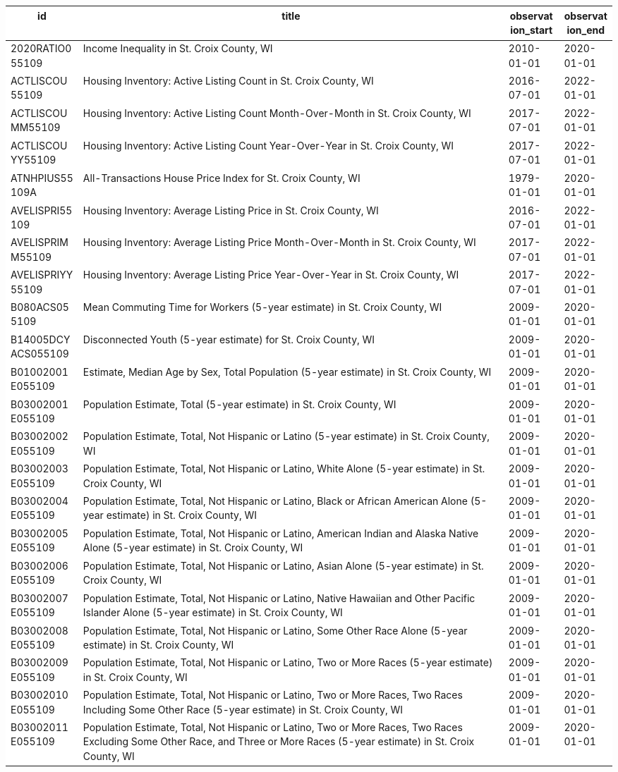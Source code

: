 | id                        | title                                                                                                                                                                         | observation_start   | observation_end   |
|---------------------------|-------------------------------------------------------------------------------------------------------------------------------------------------------------------------------|---------------------|-------------------|
| 2020RATIO055109           | Income Inequality in St. Croix County, WI                                                                                                                                     | 2010-01-01          | 2020-01-01        |
| ACTLISCOU55109            | Housing Inventory: Active Listing Count in St. Croix County, WI                                                                                                               | 2016-07-01          | 2022-01-01        |
| ACTLISCOUMM55109          | Housing Inventory: Active Listing Count Month-Over-Month in St. Croix County, WI                                                                                              | 2017-07-01          | 2022-01-01        |
| ACTLISCOUYY55109          | Housing Inventory: Active Listing Count Year-Over-Year in St. Croix County, WI                                                                                                | 2017-07-01          | 2022-01-01        |
| ATNHPIUS55109A            | All-Transactions House Price Index for St. Croix County, WI                                                                                                                   | 1979-01-01          | 2020-01-01        |
| AVELISPRI55109            | Housing Inventory: Average Listing Price in St. Croix County, WI                                                                                                              | 2016-07-01          | 2022-01-01        |
| AVELISPRIMM55109          | Housing Inventory: Average Listing Price Month-Over-Month in St. Croix County, WI                                                                                             | 2017-07-01          | 2022-01-01        |
| AVELISPRIYY55109          | Housing Inventory: Average Listing Price Year-Over-Year in St. Croix County, WI                                                                                               | 2017-07-01          | 2022-01-01        |
| B080ACS055109             | Mean Commuting Time for Workers (5-year estimate) in St. Croix County, WI                                                                                                     | 2009-01-01          | 2020-01-01        |
| B14005DCYACS055109        | Disconnected Youth (5-year estimate) for St. Croix County, WI                                                                                                                 | 2009-01-01          | 2020-01-01        |
| B01002001E055109          | Estimate, Median Age by Sex, Total Population (5-year estimate) in St. Croix County, WI                                                                                       | 2009-01-01          | 2020-01-01        |
| B03002001E055109          | Population Estimate, Total (5-year estimate) in St. Croix County, WI                                                                                                          | 2009-01-01          | 2020-01-01        |
| B03002002E055109          | Population Estimate, Total, Not Hispanic or Latino (5-year estimate) in St. Croix County, WI                                                                                  | 2009-01-01          | 2020-01-01        |
| B03002003E055109          | Population Estimate, Total, Not Hispanic or Latino, White Alone (5-year estimate) in St. Croix County, WI                                                                     | 2009-01-01          | 2020-01-01        |
| B03002004E055109          | Population Estimate, Total, Not Hispanic or Latino, Black or African American Alone (5-year estimate) in St. Croix County, WI                                                 | 2009-01-01          | 2020-01-01        |
| B03002005E055109          | Population Estimate, Total, Not Hispanic or Latino, American Indian and Alaska Native Alone (5-year estimate) in St. Croix County, WI                                         | 2009-01-01          | 2020-01-01        |
| B03002006E055109          | Population Estimate, Total, Not Hispanic or Latino, Asian Alone (5-year estimate) in St. Croix County, WI                                                                     | 2009-01-01          | 2020-01-01        |
| B03002007E055109          | Population Estimate, Total, Not Hispanic or Latino, Native Hawaiian and Other Pacific Islander Alone (5-year estimate) in St. Croix County, WI                                | 2009-01-01          | 2020-01-01        |
| B03002008E055109          | Population Estimate, Total, Not Hispanic or Latino, Some Other Race Alone (5-year estimate) in St. Croix County, WI                                                           | 2009-01-01          | 2020-01-01        |
| B03002009E055109          | Population Estimate, Total, Not Hispanic or Latino, Two or More Races (5-year estimate) in St. Croix County, WI                                                               | 2009-01-01          | 2020-01-01        |
| B03002010E055109          | Population Estimate, Total, Not Hispanic or Latino, Two or More Races, Two Races Including Some Other Race (5-year estimate) in St. Croix County, WI                          | 2009-01-01          | 2020-01-01        |
| B03002011E055109          | Population Estimate, Total, Not Hispanic or Latino, Two or More Races, Two Races Excluding Some Other Race, and Three or More Races (5-year estimate) in St. Croix County, WI | 2009-01-01          | 2020-01-01        |